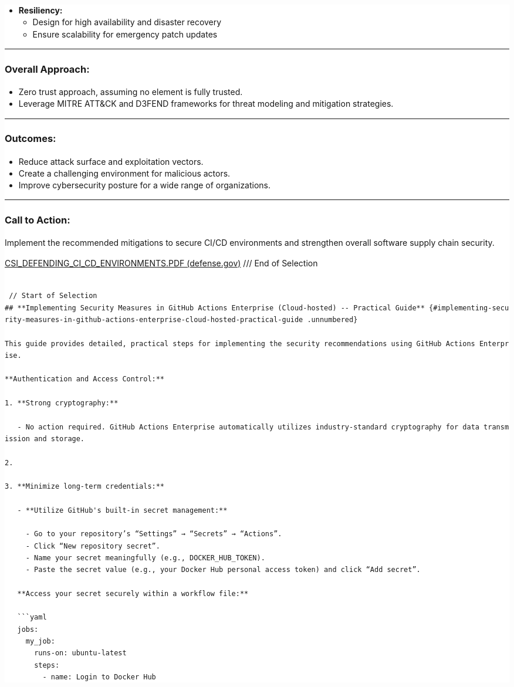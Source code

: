 - **Resiliency:**
  - Design for high availability and disaster recovery
  - Ensure scalability for emergency patch updates

---

### **Overall Approach:**

- Zero trust approach, assuming no element is fully trusted.
- Leverage MITRE ATT&CK and D3FEND frameworks for threat modeling and mitigation strategies.

---

### **Outcomes:**

- Reduce attack surface and exploitation vectors.
- Create a challenging environment for malicious actors.
- Improve cybersecurity posture for a wide range of organizations.

---

### **Call to Action:**

Implement the recommended mitigations to secure CI/CD environments and strengthen overall software supply chain security.

[CSI_DEFENDING_CI_CD_ENVIRONMENTS.PDF (defense.gov)](https://media.defense.gov/2023/Jun/28/2003249466/-1/-1/0/CSI_DEFENDING_CI_CD_ENVIRONMENTS.PDF)
/// End of Selection

````

 // Start of Selection
## **Implementing Security Measures in GitHub Actions Enterprise (Cloud-hosted) -- Practical Guide** {#implementing-security-measures-in-github-actions-enterprise-cloud-hosted-practical-guide .unnumbered}

This guide provides detailed, practical steps for implementing the security recommendations using GitHub Actions Enterprise.

**Authentication and Access Control:**

1. **Strong cryptography:**

   - No action required. GitHub Actions Enterprise automatically utilizes industry-standard cryptography for data transmission and storage.

2.

3. **Minimize long-term credentials:**

   - **Utilize GitHub's built-in secret management:**

     - Go to your repository’s “Settings” → “Secrets” → “Actions”.
     - Click “New repository secret”.
     - Name your secret meaningfully (e.g., DOCKER_HUB_TOKEN).
     - Paste the secret value (e.g., your Docker Hub personal access token) and click “Add secret”.

   **Access your secret securely within a workflow file:**

   ```yaml
   jobs:
     my_job:
       runs-on: ubuntu-latest
       steps:
         - name: Login to Docker Hub
````